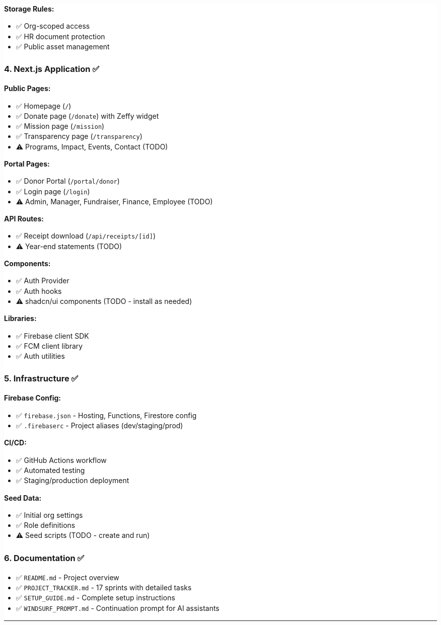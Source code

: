 **Storage Rules:**
- ✅ Org-scoped access
- ✅ HR document protection
- ✅ Public asset management

### **4. Next.js Application** ✅

**Public Pages:**
- ✅ Homepage (`/`)
- ✅ Donate page (`/donate`) with Zeffy widget
- ✅ Mission page (`/mission`)
- ✅ Transparency page (`/transparency`)
- ⚠️ Programs, Impact, Events, Contact (TODO)

**Portal Pages:**
- ✅ Donor Portal (`/portal/donor`)
- ✅ Login page (`/login`)
- ⚠️ Admin, Manager, Fundraiser, Finance, Employee (TODO)

**API Routes:**
- ✅ Receipt download (`/api/receipts/[id]`)
- ⚠️ Year-end statements (TODO)

**Components:**
- ✅ Auth Provider
- ✅ Auth hooks
- ⚠️ shadcn/ui components (TODO - install as needed)

**Libraries:**
- ✅ Firebase client SDK
- ✅ FCM client library
- ✅ Auth utilities

### **5. Infrastructure** ✅

**Firebase Config:**
- ✅ `firebase.json` - Hosting, Functions, Firestore config
- ✅ `.firebaserc` - Project aliases (dev/staging/prod)

**CI/CD:**
- ✅ GitHub Actions workflow
- ✅ Automated testing
- ✅ Staging/production deployment

**Seed Data:**
- ✅ Initial org settings
- ✅ Role definitions
- ⚠️ Seed scripts (TODO - create and run)

### **6. Documentation** ✅

- ✅ `README.md` - Project overview
- ✅ `PROJECT_TRACKER.md` - 17 sprints with detailed tasks
- ✅ `SETUP_GUIDE.md` - Complete setup instructions
- ✅ `WINDSURF_PROMPT.md` - Continuation prompt for AI assistants

---